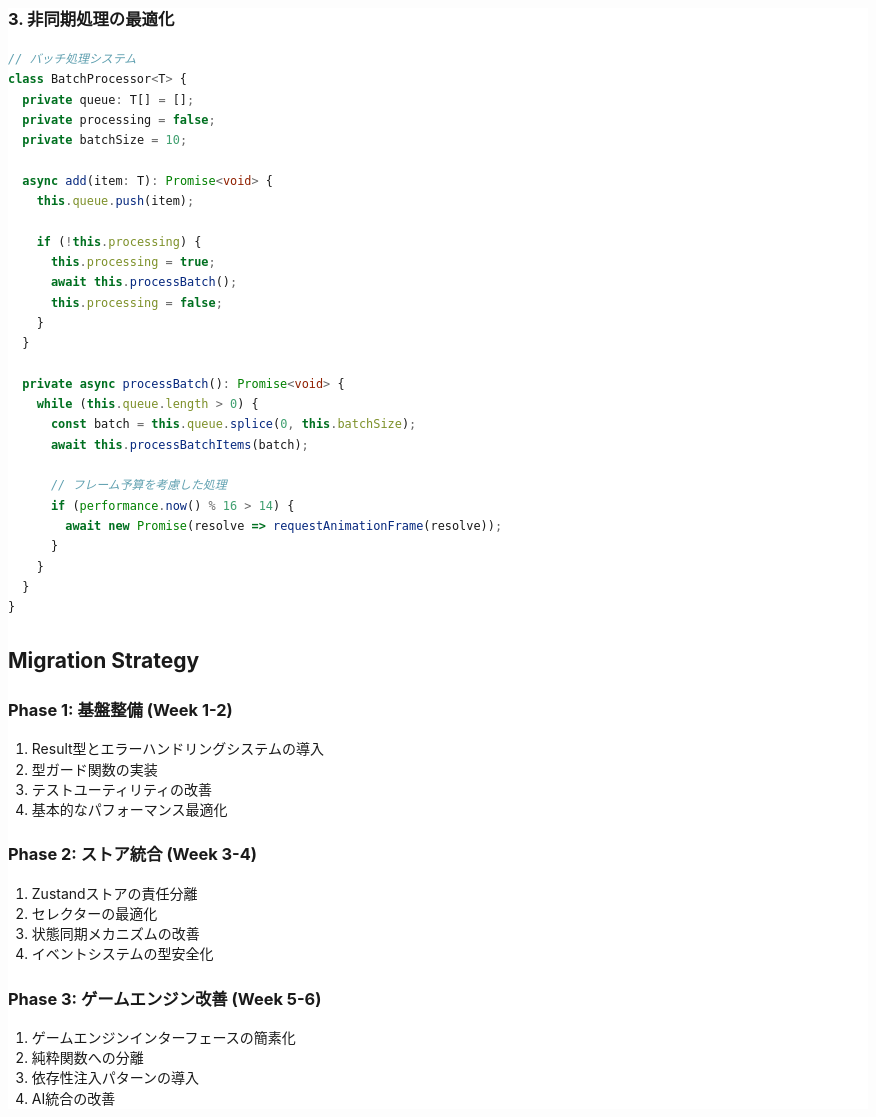 ### 3. 非同期処理の最適化

```typescript
// バッチ処理システム
class BatchProcessor<T> {
  private queue: T[] = [];
  private processing = false;
  private batchSize = 10;
  
  async add(item: T): Promise<void> {
    this.queue.push(item);
    
    if (!this.processing) {
      this.processing = true;
      await this.processBatch();
      this.processing = false;
    }
  }
  
  private async processBatch(): Promise<void> {
    while (this.queue.length > 0) {
      const batch = this.queue.splice(0, this.batchSize);
      await this.processBatchItems(batch);
      
      // フレーム予算を考慮した処理
      if (performance.now() % 16 > 14) {
        await new Promise(resolve => requestAnimationFrame(resolve));
      }
    }
  }
}
```

## Migration Strategy

### Phase 1: 基盤整備 (Week 1-2)
1. Result型とエラーハンドリングシステムの導入
2. 型ガード関数の実装
3. テストユーティリティの改善
4. 基本的なパフォーマンス最適化

### Phase 2: ストア統合 (Week 3-4)
1. Zustandストアの責任分離
2. セレクターの最適化
3. 状態同期メカニズムの改善
4. イベントシステムの型安全化

### Phase 3: ゲームエンジン改善 (Week 5-6)
1. ゲームエンジンインターフェースの簡素化
2. 純粋関数への分離
3. 依存性注入パターンの導入
4. AI統合の改善
